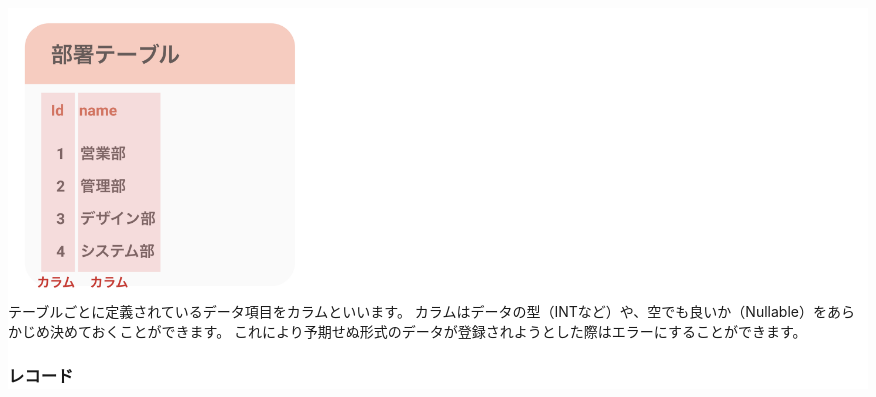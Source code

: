 <img src="./img/column.png" width="300" style="display:block;">
テーブルごとに定義されているデータ項目をカラムといいます。
カラムはデータの型（INTなど）や、空でも良いか（Nullable）をあらかじめ決めておくことができます。
これにより予期せぬ形式のデータが登録されようとした際はエラーにすることができます。

### レコード